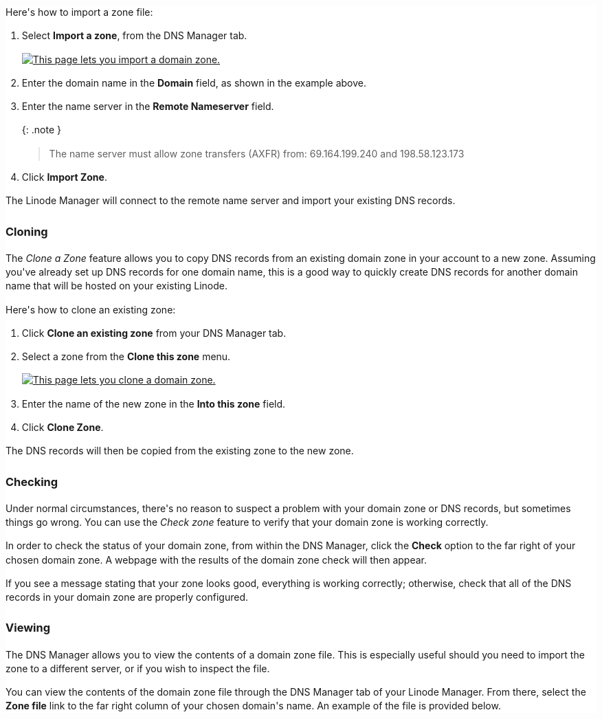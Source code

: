Here's how to import a zone file:

1.  Select **Import a zone**, from the DNS Manager tab.

	[![This page lets you import a domain zone.](/docs/assets/1658-axfr_sm.png)](/docs/assets/1659-axfr.png)

2.  Enter the domain name in the **Domain** field, as shown in the example above.
3.  Enter the name server in the **Remote Nameserver** field.

	{: .note }
	>
	> The name server must allow zone transfers (AXFR) from: 69.164.199.240 and 198.58.123.173

4.  Click **Import Zone**.

The Linode Manager will connect to the remote name server and import your existing DNS records.

### Cloning

The *Clone a Zone* feature allows you to copy DNS records from an existing domain zone in your account to a new zone. Assuming you've already set up DNS records for one domain name, this is a good way to quickly create DNS records for another domain name that will be hosted on your existing Linode.

Here's how to clone an existing zone:

1.  Click **Clone an existing zone** from your DNS Manager tab.
2.  Select a zone from the **Clone this zone** menu.

    [![This page lets you clone a domain zone.](/docs/assets/1119-dns7.png)](/docs/assets/1119-dns7.png)

3.  Enter the name of the new zone in the **Into this zone** field.
4.  Click **Clone Zone**.

The DNS records will then be copied from the existing zone to the new zone.

### Checking

Under normal circumstances, there's no reason to suspect a problem with your domain zone or DNS records, but sometimes things go wrong. You can use the *Check zone* feature to verify that your domain zone is working correctly.

In order to check the status of your domain zone, from within the DNS Manager, click the **Check** option to the far right of your chosen domain zone. A webpage with the results of the domain zone check will then appear.

If you see a message stating that your zone looks good, everything is working correctly; otherwise, check that all of the DNS records in your domain zone are properly configured.

### Viewing

The DNS Manager allows you to view the contents of a domain zone file. This is especially useful should you need to import the zone to a different server, or if you wish to inspect the file.

You can view the contents of the domain zone file through the DNS Manager tab of your Linode Manager. From there, select the **Zone file** link to the far right column of your chosen domain's name. An example of the file is provided below.
